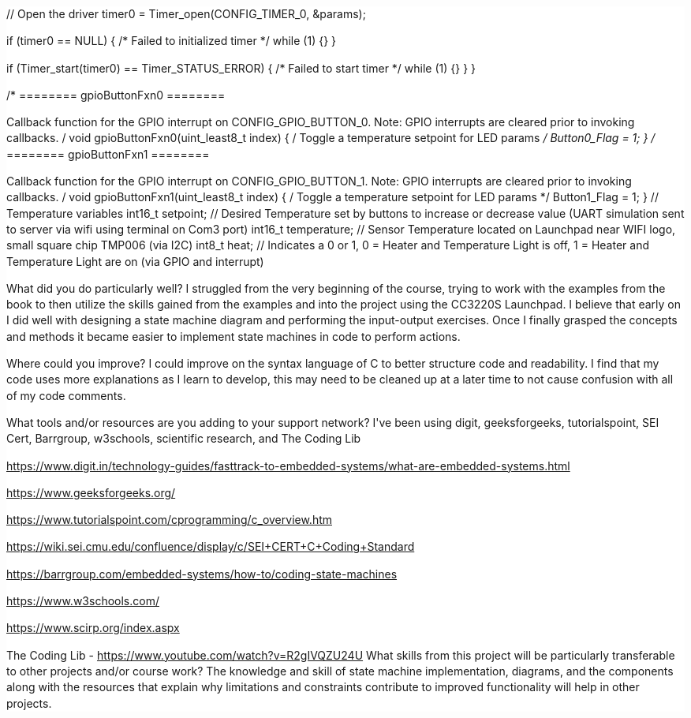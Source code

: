 // Open the driver
timer0 = Timer_open(CONFIG_TIMER_0, &params);

if (timer0 == NULL) {
    /* Failed to initialized timer */
    while (1) {}
}

if (Timer_start(timer0) == Timer_STATUS_ERROR) {
    /* Failed to start timer */
    while (1) {}
}
}

/* ======== gpioButtonFxn0 ========

Callback function for the GPIO interrupt on CONFIG_GPIO_BUTTON_0.
Note: GPIO interrupts are cleared prior to invoking callbacks. / void gpioButtonFxn0(uint_least8_t index) { / Toggle a temperature setpoint for LED params */ Button0_Flag = 1; }
/* ======== gpioButtonFxn1 ========

Callback function for the GPIO interrupt on CONFIG_GPIO_BUTTON_1.
Note: GPIO interrupts are cleared prior to invoking callbacks. / void gpioButtonFxn1(uint_least8_t index) { / Toggle a temperature setpoint for LED params */ Button1_Flag = 1; }
// Temperature variables int16_t setpoint; // Desired Temperature set by buttons to increase or decrease value (UART simulation sent to server via wifi using terminal on Com3 port) int16_t temperature; // Sensor Temperature located on Launchpad near WIFI logo, small square chip TMP006 (via I2C) int8_t heat; // Indicates a 0 or 1, 0 = Heater and Temperature Light is off, 1 = Heater and Temperature Light are on (via GPIO and interrupt)

What did you do particularly well? I struggled from the very beginning of the course, trying to work with the examples from the book to then utilize the skills gained from the examples and into the project using the CC3220S Launchpad. I believe that early on I did well with designing a state machine diagram and performing the input-output exercises. Once I finally grasped the concepts and methods it became easier to implement state machines in code to perform actions.

Where could you improve? I could improve on the syntax language of C to better structure code and readability. I find that my code uses more explanations as I learn to develop, this may need to be cleaned up at a later time to not cause confusion with all of my code comments.

What tools and/or resources are you adding to your support network? I've been using digit, geeksforgeeks, tutorialspoint, SEI Cert, Barrgroup, w3schools, scientific research, and The Coding Lib

  https://www.digit.in/technology-guides/fasttrack-to-embedded-systems/what-are-embedded-systems.html
  
  https://www.geeksforgeeks.org/
  
  https://www.tutorialspoint.com/cprogramming/c_overview.htm
  
  https://wiki.sei.cmu.edu/confluence/display/c/SEI+CERT+C+Coding+Standard
  
  https://barrgroup.com/embedded-systems/how-to/coding-state-machines
  
  https://www.w3schools.com/
  
  https://www.scirp.org/index.aspx
  
  The Coding Lib - https://www.youtube.com/watch?v=R2gIVQZU24U
What skills from this project will be particularly transferable to other projects and/or course work? The knowledge and skill of state machine implementation, diagrams, and the components along with the resources that explain why limitations and constraints contribute to improved functionality will help in other projects.
